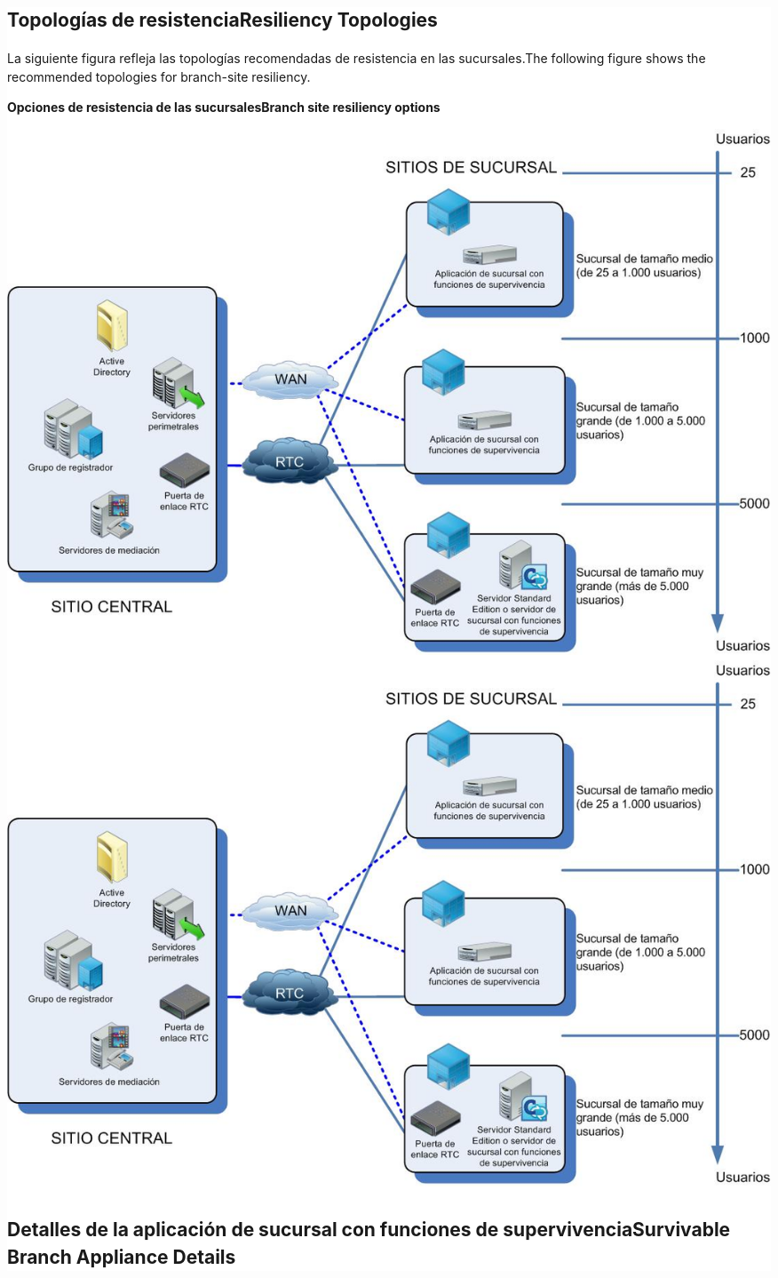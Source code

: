 
<div>

## <a name="resiliency-topologies"></a><span data-ttu-id="a376e-127">Topologías de resistencia</span><span class="sxs-lookup"><span data-stu-id="a376e-127">Resiliency Topologies</span></span>

<span data-ttu-id="a376e-128">La siguiente figura refleja las topologías recomendadas de resistencia en las sucursales.</span><span class="sxs-lookup"><span data-stu-id="a376e-128">The following figure shows the recommended topologies for branch-site resiliency.</span></span>

<span data-ttu-id="a376e-129">**Opciones de resistencia de las sucursales**</span><span class="sxs-lookup"><span data-stu-id="a376e-129">**Branch site resiliency options**</span></span>

<span data-ttu-id="a376e-130">![Opciones de resistencia de bifurcación de voz](images/Gg398234.47eecd19-08ae-4d82-acbe-61f0de760306(OCS.15).jpg "Opciones de resistencia de bifurcación de voz")</span><span class="sxs-lookup"><span data-stu-id="a376e-130">![Voice Branch Resiliency Options](images/Gg398234.47eecd19-08ae-4d82-acbe-61f0de760306(OCS.15).jpg "Voice Branch Resiliency Options")</span></span>

</div>

<div>

## <a name="survivable-branch-appliance-details"></a><span data-ttu-id="a376e-131">Detalles de la aplicación de sucursal con funciones de supervivencia</span><span class="sxs-lookup"><span data-stu-id="a376e-131">Survivable Branch Appliance Details</span></span>
